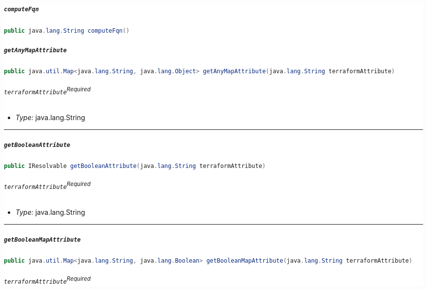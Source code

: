 
##### `computeFqn` <a name="computeFqn" id="@cdktf/provider-hcp.dataHcpAwsNetworkPeering.DataHcpAwsNetworkPeeringTimeoutsOutputReference.computeFqn"></a>

```java
public java.lang.String computeFqn()
```

##### `getAnyMapAttribute` <a name="getAnyMapAttribute" id="@cdktf/provider-hcp.dataHcpAwsNetworkPeering.DataHcpAwsNetworkPeeringTimeoutsOutputReference.getAnyMapAttribute"></a>

```java
public java.util.Map<java.lang.String, java.lang.Object> getAnyMapAttribute(java.lang.String terraformAttribute)
```

###### `terraformAttribute`<sup>Required</sup> <a name="terraformAttribute" id="@cdktf/provider-hcp.dataHcpAwsNetworkPeering.DataHcpAwsNetworkPeeringTimeoutsOutputReference.getAnyMapAttribute.parameter.terraformAttribute"></a>

- *Type:* java.lang.String

---

##### `getBooleanAttribute` <a name="getBooleanAttribute" id="@cdktf/provider-hcp.dataHcpAwsNetworkPeering.DataHcpAwsNetworkPeeringTimeoutsOutputReference.getBooleanAttribute"></a>

```java
public IResolvable getBooleanAttribute(java.lang.String terraformAttribute)
```

###### `terraformAttribute`<sup>Required</sup> <a name="terraformAttribute" id="@cdktf/provider-hcp.dataHcpAwsNetworkPeering.DataHcpAwsNetworkPeeringTimeoutsOutputReference.getBooleanAttribute.parameter.terraformAttribute"></a>

- *Type:* java.lang.String

---

##### `getBooleanMapAttribute` <a name="getBooleanMapAttribute" id="@cdktf/provider-hcp.dataHcpAwsNetworkPeering.DataHcpAwsNetworkPeeringTimeoutsOutputReference.getBooleanMapAttribute"></a>

```java
public java.util.Map<java.lang.String, java.lang.Boolean> getBooleanMapAttribute(java.lang.String terraformAttribute)
```

###### `terraformAttribute`<sup>Required</sup> <a name="terraformAttribute" id="@cdktf/provider-hcp.dataHcpAwsNetworkPeering.DataHcpAwsNetworkPeeringTimeoutsOutputReference.getBooleanMapAttribute.parameter.terraformAttribute"></a>
